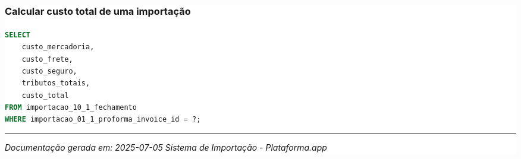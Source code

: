 ### Calcular custo total de uma importação
```sql
SELECT 
    custo_mercadoria,
    custo_frete,
    custo_seguro,
    tributos_totais,
    custo_total
FROM importacao_10_1_fechamento 
WHERE importacao_01_1_proforma_invoice_id = ?;
```

---

*Documentação gerada em: 2025-07-05*
*Sistema de Importação - Plataforma.app*